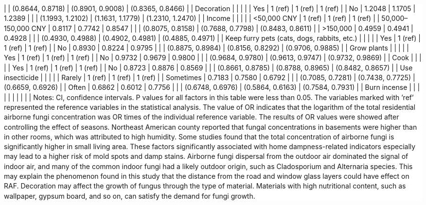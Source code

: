 |                                   | (0.8644, 0.8718) | (0.8901, 0.9008)         | (0.8365, 0.8466)     |
| Decoration                        |                  |                          |                      |
| Yes                               | 1 (ref)          | 1 (ref)                  | 1 (ref)              |
| No                                | 1.2048           | 1.1705                   | 1.2389               |
|                                   | (1.1993, 1.2102) | (1.1631, 1.1779)         | (1.2310, 1.2470)     |
| Income                            |                  |                          |                      |
| <50,000 CNY                      | 1 (ref)          | 1 (ref)                  | 1 (ref)              |
| 50,000–150,000 CNY               | 0.8117           | 0.7742                   | 0.8547               |
|                                   | (0.8075, 0.8158) | (0.7688, 0.7798)         | (0.8483, 0.8611)     |
| >150,000                         | 0.4959           | 0.4941                   | 0.4928               |
|                                   | (0.4930, 0.4988) | (0.4902, 0.4981)         | (0.4885, 0.4971)     |
| Keep furry pets (cats, dogs, rabbits, etc.) | | | |
| Yes                               | 1 (ref)          | 1 (ref)                  | 1 (ref)              |
| No                                | 0.8930           | 0.8224                   | 0.9795               |
|                                   | (0.8875, 0.8984) | (0.8156, 0.8292)         | (0.9706, 0.9885)     |
| Grow plants                       |                  |                          |                      |
| Yes                               | 1 (ref)          | 1 (ref)                  | 1 (ref)              |
| No                                | 0.9732           | 0.9679                   | 0.9800               |
|                                   | (0.9684, 0.9780) | (0.9613, 0.9747)         | (0.9732, 0.9869)     |
| Cook                              |                  |                          |                      |
| Yes                               | 1 (ref)          | 1 (ref)                  | 1 (ref)              |
| No                                | 0.8723           | 0.8876                   | 0.8569               |
|                                   | (0.8661, 0.8785) | (0.8788, 0.8965)         | (0.8482, 0.8657)     |
| Use insecticide                   |                  |                          |                      |
| Rarely                            | 1 (ref)          | 1 (ref)                  | 1 (ref)              |
| Sometimes                         | 0.7183           | 0.7580                   | 0.6792               |
|                                   | (0.7085, 0.7281) | (0.7438, 0.7725)         | (0.6659, 0.6926)     |
| Often                             | 0.6862           | 0.6012                   | 0.7756               |
|                                   | (0.6748, 0.6976) | (0.5864, 0.6163)         | (0.7584, 0.7931)     |
| Burn incense                      |                  |                          |                      |
|                                   |                  |                          |                      |
| Notes: CI, confidence intervals. P values for all factors in this table were less than 0.05. The variables marked with ’ref’ represented the reference variables in the statistical analysis. The value of OR indicates that the logarithm of the total residential airborne fungi concentration was OR times of the individual reference variable. The results of OR values were showed after controlling the effect of seasons. Northeast American county reported that fungal concentrations in basements were higher than in other rooms, which was attributed to high humidity. Some studies found that the total concentration of airborne fungi is significantly higher in small living area. These factors significantly associated with home dampness-related indicators especially may lead to a higher risk of mold spots and damp stains. Airborne fungi dispersal from the outdoor air dominated the signal of indoor air, and many of the common indoor fungi had a likely outdoor origin, such as Cladosporium and Alternaria species. This may explain the phenomenon found in this study that the distance from the road and window glass layers could have effect on RAF. Decoration may affect the growth of fungus through the type of material. Materials with high nutritional content, such as wallpaper, gypsum board, and so on, can satisfy the demand for fungi growth.
